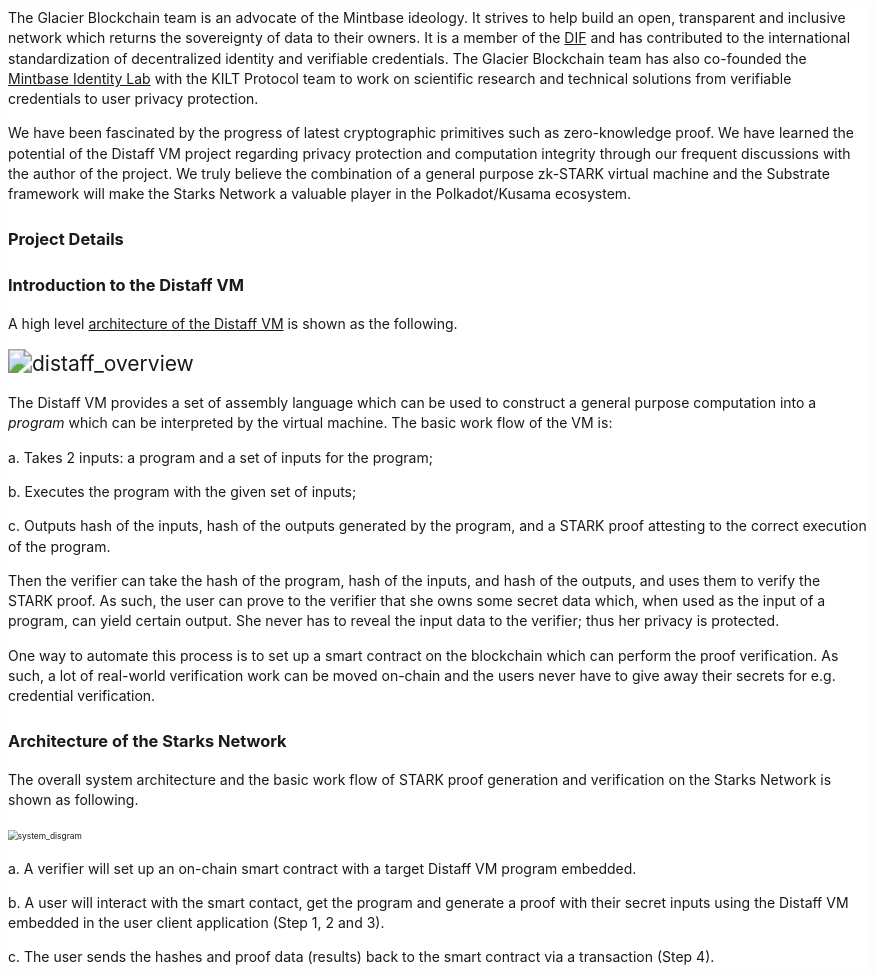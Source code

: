 The Glacier Blockchain team is an advocate of the Mintbase ideology. It strives to help build an open, transparent and inclusive network which returns the sovereignty of data to their owners. It is a member of the [DIF](https://identity.foundation/) and has contributed to the international standardization of decentralized identity and verifiable credentials. The Glacier Blockchain team has also co-founded the [Mintbase Identity Lab](https://medium.com/@KILT_Protocol/web3-identity-lab-395342207d70) with the KILT Protocol team to work on scientific research and technical solutions from verifiable credentials to user privacy protection. 

We have been fascinated by the progress of latest cryptographic primitives such as zero-knowledge proof. We have learned the potential of the Distaff VM project regarding privacy protection and computation integrity through our frequent discussions with the author of the project. We truly believe the combination of a general purpose zk-STARK virtual machine and the Substrate framework will make the Starks Network a valuable player in the Polkadot/Kusama ecosystem. 

### Project Details 
### Introduction to the Distaff VM

A high level [architecture of the Distaff VM](https://ethresear.ch/t/a-sketch-for-a-stark-based-vm/7048) is shown as the following.

<img src="https://ipfs.io/ipfs/QmU2wmw6nVGXjQhANtMymd6KSnkubmNPNAe2qxzY1aHZVf" alt="distaff_overview" style="zoom:150%;" />

The Distaff VM provides a set of assembly language which can be used to construct a general purpose computation into a *program* which can be interpreted by the virtual machine. The basic work flow of the VM is:

a. Takes 2 inputs: a program and a set of inputs for the program;

b. Executes the program with the given set of inputs;

c. Outputs hash of the inputs, hash of the outputs generated by the program, and a STARK proof attesting to the correct execution of the program.

Then the verifier can take the hash of the program, hash of the inputs, and hash of the outputs, and uses them to verify the STARK proof. As such, the user can prove to the verifier that she owns some secret data which, when used as the input of a program, can yield certain output. She never has to reveal the input data to the verifier; thus her privacy is protected.  

One way to automate this process is to set up a smart contract on the blockchain which can perform the proof verification. As such, a lot of real-world verification work can be moved on-chain and the users never have to give away their secrets for e.g. credential verification. 

### Architecture of the Starks Network 

The overall system architecture and the basic work flow of STARK proof generation and verification on the Starks Network is shown as following.

<img src="https://ipfs.io/ipfs/QmSDsZZngwipBuKkkXqqfjt8NQPXSpv4BvqqScrJ2gejzB" alt="system_disgram" style="zoom:60%;" />

a. A verifier will set up an on-chain smart contract with a target Distaff VM program embedded.

b. A user will interact with the smart contact, get the program and generate a proof with their secret inputs using the Distaff VM embedded in the user client application (Step 1, 2 and 3). 

c. The user sends the hashes and proof data (results) back to the smart contract via a transaction (Step 4).
